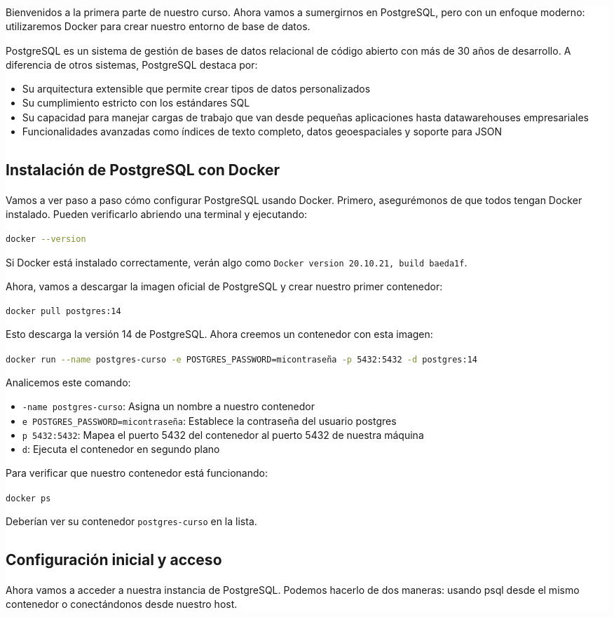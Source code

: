 Bienvenidos a la primera parte de nuestro curso. Ahora vamos a sumergirnos en PostgreSQL, pero con un enfoque moderno: utilizaremos Docker para crear nuestro entorno de base de datos.

PostgreSQL es un sistema de gestión de bases de datos relacional de código abierto con más de 30 años de desarrollo. A diferencia de otros sistemas, PostgreSQL destaca por:

- Su arquitectura extensible que permite crear tipos de datos personalizados
- Su cumplimiento estricto con los estándares SQL
- Su capacidad para manejar cargas de trabajo que van desde pequeñas aplicaciones hasta datawarehouses empresariales
- Funcionalidades avanzadas como índices de texto completo, datos geoespaciales y soporte para JSON

## Instalación de PostgreSQL con Docker

Vamos a ver paso a paso cómo configurar PostgreSQL usando Docker. Primero, asegurémonos de que todos tengan Docker instalado. Pueden verificarlo abriendo una terminal y ejecutando:

```bash
docker --version

```

Si Docker está instalado correctamente, verán algo como `Docker version 20.10.21, build baeda1f`.

Ahora, vamos a descargar la imagen oficial de PostgreSQL y crear nuestro primer contenedor:

```bash
docker pull postgres:14

```

Esto descarga la versión 14 de PostgreSQL. Ahora creemos un contenedor con esta imagen:

```bash
docker run --name postgres-curso -e POSTGRES_PASSWORD=micontraseña -p 5432:5432 -d postgres:14

```

Analicemos este comando:

- `-name postgres-curso`: Asigna un nombre a nuestro contenedor
- `e POSTGRES_PASSWORD=micontraseña`: Establece la contraseña del usuario postgres
- `p 5432:5432`: Mapea el puerto 5432 del contenedor al puerto 5432 de nuestra máquina
- `d`: Ejecuta el contenedor en segundo plano

Para verificar que nuestro contenedor está funcionando:

```bash
docker ps

```

Deberían ver su contenedor `postgres-curso` en la lista.

## Configuración inicial y acceso

Ahora vamos a acceder a nuestra instancia de PostgreSQL. Podemos hacerlo de dos maneras: usando psql desde el mismo contenedor o conectándonos desde nuestro host.
